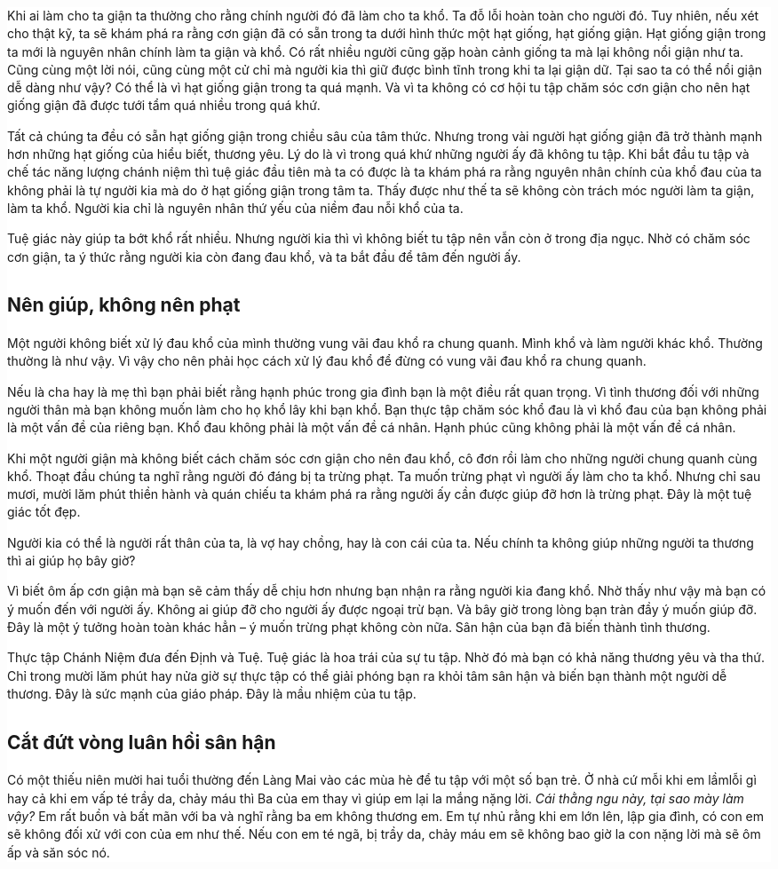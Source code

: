 Khi ai làm cho ta giận ta thường cho rằng chính người đó đã làm cho ta khổ. Ta đỗ lỗi hoàn toàn cho người đó. Tuy nhiên, nếu xét cho thật kỹ, ta sẽ khám phá ra rằng cơn giận đã có sẵn trong ta dưới hình thức một hạt giống, hạt giống giận. Hạt giống giận trong ta mới là nguyên nhân chính làm ta giận và khổ. Có rất nhiều người cũng gặp hoàn cảnh giống ta mà lại không nổi giận như ta. Cũng cùng một lời nói, cũng cùng một cử chỉ mà người kia thì giữ được bình tĩnh trong khi ta lại giận dữ. Tại sao ta có thể nổi giận dễ dàng như vậy? Có thể là vì hạt giống giận trong ta quá mạnh. Và vì ta không có cơ hội tu tập chăm sóc cơn giận cho nên hạt giống giận đã được tưới tẩm quá nhiều trong quá khứ.

Tất cả chúng ta đều có sẵn hạt giống giận trong chiều sâu của tâm thức. Nhưng trong vài người hạt giống giận đã trở thành mạnh hơn những hạt giống của hiểu biết, thương yêu. Lý do là vì trong quá khứ những người ấy đã không tu tập. Khi bắt đầu tu tập và chế tác năng lượng chánh niệm thì tuệ giác đầu tiên mà ta có được là ta khám phá ra rằng nguyên nhân chính của khổ đau của ta không phải là tự người kia mà do ở hạt giống giận trong tâm ta. Thấy được như thế ta sẽ không còn trách móc người làm ta giận, làm ta khổ. Người kia chỉ là nguyên nhân thứ yếu của niềm đau nỗi khổ của ta.

Tuệ giác này giúp ta bớt khổ rất nhiều. Nhưng người kia thì vì không biết tu tập nên vẫn còn ở trong địa ngục. Nhờ có chăm sóc cơn giận, ta ý thức rằng người kia còn đang đau khổ, và ta bắt đầu để tâm đến người ấy.

## Nên giúp, không nên phạt

Một người không biết xử lý đau khổ của mình thường vung vãi đau khổ ra chung quanh. Mình khổ và làm người khác khổ. Thường thường là như vậy. Vì vậy cho nên phải học cách xử lý đau khổ để đừng có vung vãi đau khổ ra chung quanh.

Nếu là cha hay là mẹ thì bạn phải biết rằng hạnh phúc trong gia đình bạn là một điều rất quan trọng. Vì tình thương đối với những người thân mà bạn không muốn làm cho họ khổ lây khi bạn khổ. Bạn thực tập chăm sóc khổ đau là vì khổ đau của bạn không phải là một vấn đề của riêng bạn. Khổ đau không phải là một vấn đề cá nhân. Hạnh phúc cũng không phải là một vấn đề cá nhân.

Khi một người giận mà không biết cách chăm sóc cơn giận cho nên đau khổ, cô đơn rồi làm cho những người chung quanh cùng khổ. Thoạt đầu chúng ta nghĩ rằng người đó đáng bị ta trừng phạt. Ta muốn trừng phạt vì người ấy làm cho ta khổ. Nhưng chỉ sau mươi, mười lăm phút thiền hành và quán chiếu ta khám phá ra rằng người ấy cần được giúp đỡ hơn là trừng phạt. Đây là một tuệ giác tốt đẹp.

Người kia có thể là người rất thân của ta, là vợ hay chồng, hay là con cái của ta. Nếu chính ta không giúp những người ta thương thì ai giúp họ bây giờ?

Vì biết ôm ấp cơn giận mà bạn sẽ cảm thấy dễ chịu hơn nhưng bạn nhận ra rằng người kia đang khổ. Nhờ thấy như vậy mà bạn có ý muốn đến với người ấy. Không ai giúp đỡ cho người ấy được ngoại trừ bạn. Và bây giờ trong lòng bạn tràn đầy ý muốn giúp đỡ. Đây là một ý tưởng hoàn toàn khác hẳn – ý muốn trừng phạt không còn nữa. Sân hận của bạn đã biến thành tình thương.

Thực tập Chánh Niệm đưa đến Định và Tuệ. Tuệ giác là hoa trái của sự tu tập. Nhờ đó mà bạn có khả năng thương yêu và tha thứ. Chỉ trong mười lăm phút hay nửa giờ sự thực tập có thể giải phóng bạn ra khỏi tâm sân hận và biến bạn thành một người dễ thương. Đây là sức mạnh của giáo pháp. Đây là mầu nhiệm của tu tập.

## Cắt đứt vòng luân hồi sân hận

Có một thiếu niên mười hai tuổi thường đến Làng Mai vào các mùa hè để tu tập với một số bạn trẻ. Ở nhà cứ mỗi khi em lầmlỗi gì hay cả khi em vấp té trầy da, chảy máu thì Ba của em thay vì giúp em lại la mắng nặng lời. _Cái thằng ngu này, tại sao mày làm vậy?_ Em rất buồn và bất mãn với ba và nghĩ rằng ba em không thương em. Em tự nhủ rằng khi em lớn lên, lập gia đình, có con em sẽ không đối xử với con của em như thế. Nếu con em té ngã, bị trầy da, chảy máu em sẽ không bao giờ la con nặng lời mà sẽ ôm ấp và săn sóc nó.
